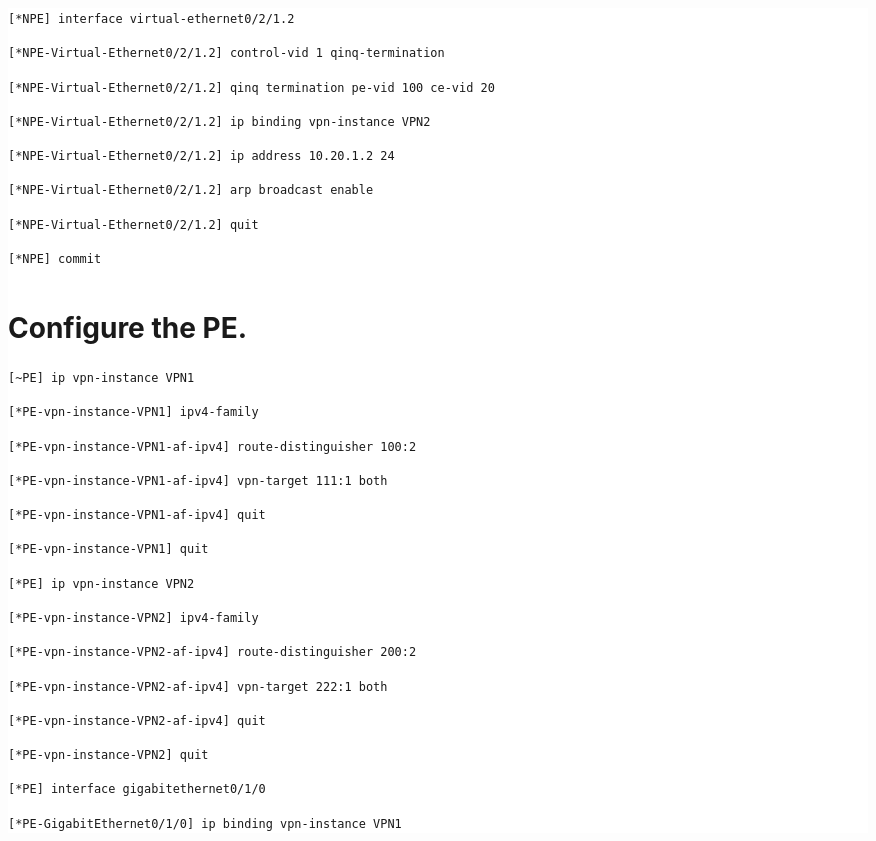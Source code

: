    ```
   ```
   ```
   [*NPE] interface virtual-ethernet0/2/1.2
   ```
   ```
   [*NPE-Virtual-Ethernet0/2/1.2] control-vid 1 qinq-termination
   ```
   ```
   [*NPE-Virtual-Ethernet0/2/1.2] qinq termination pe-vid 100 ce-vid 20
   ```
   ```
   [*NPE-Virtual-Ethernet0/2/1.2] ip binding vpn-instance VPN2
   ```
   ```
   [*NPE-Virtual-Ethernet0/2/1.2] ip address 10.20.1.2 24
   ```
   ```
   [*NPE-Virtual-Ethernet0/2/1.2] arp broadcast enable
   ```
   ```
   [*NPE-Virtual-Ethernet0/2/1.2] quit
   ```
   ```
   [*NPE] commit
   ```
   
   # Configure the PE.
   
   ```
   [~PE] ip vpn-instance VPN1
   ```
   ```
   [*PE-vpn-instance-VPN1] ipv4-family
   ```
   ```
   [*PE-vpn-instance-VPN1-af-ipv4] route-distinguisher 100:2
   ```
   ```
   [*PE-vpn-instance-VPN1-af-ipv4] vpn-target 111:1 both
   ```
   ```
   [*PE-vpn-instance-VPN1-af-ipv4] quit
   ```
   ```
   [*PE-vpn-instance-VPN1] quit
   ```
   ```
   [*PE] ip vpn-instance VPN2
   ```
   ```
   [*PE-vpn-instance-VPN2] ipv4-family
   ```
   ```
   [*PE-vpn-instance-VPN2-af-ipv4] route-distinguisher 200:2
   ```
   ```
   [*PE-vpn-instance-VPN2-af-ipv4] vpn-target 222:1 both
   ```
   ```
   [*PE-vpn-instance-VPN2-af-ipv4] quit
   ```
   ```
   [*PE-vpn-instance-VPN2] quit
   ```
   ```
   [*PE] interface gigabitethernet0/1/0
   ```
   ```
   [*PE-GigabitEthernet0/1/0] ip binding vpn-instance VPN1
   ```
   ```
   ```